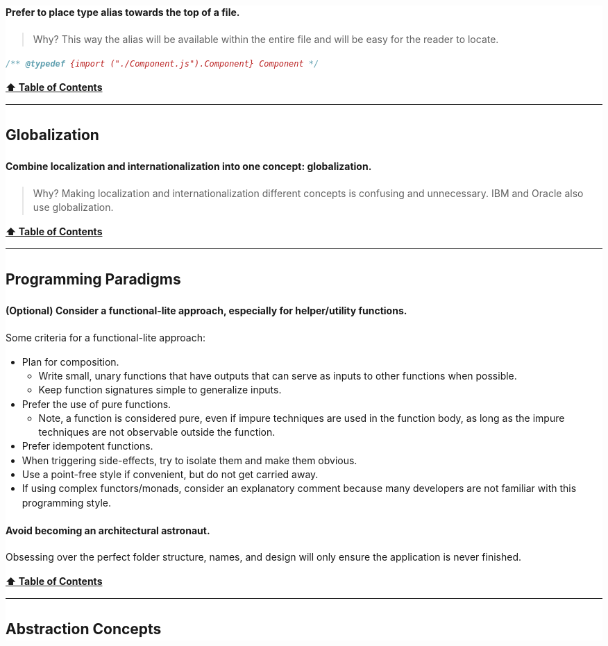 #### Prefer to place type alias towards the top of a file.

> Why? This way the alias will be available within the entire file and will be easy for the reader to locate.

```javascript
/** @typedef {import ("./Component.js").Component} Component */
```

**[⬆ Table of Contents](#toc)**

---

## Globalization

#### Combine localization and internationalization into one concept: globalization.

> Why? Making localization and internationalization different concepts is confusing and unnecessary. IBM and Oracle also use globalization.

**[⬆ Table of Contents](#toc)**

---

## Programming Paradigms

#### (Optional) Consider a functional-lite approach, especially for helper/utility functions.

Some criteria for a functional-lite approach:

- Plan for composition.
  - Write small, unary functions that have outputs that can serve as inputs to other functions when possible.
  - Keep function signatures simple to generalize inputs.
- Prefer the use of pure functions.
  - Note, a function is considered pure, even if impure techniques are used in the function body, as long as the impure techniques are not observable outside the function.
- Prefer idempotent functions.
- When triggering side-effects, try to isolate them and make them obvious.
- Use a point-free style if convenient, but do not get carried away.
- If using complex functors/monads, consider an explanatory comment because many developers are not familiar with this programming style.

#### Avoid becoming an architectural astronaut.

Obsessing over the perfect folder structure, names, and design will only ensure the application is never finished.

**[⬆ Table of Contents](#toc)**

---

## Abstraction Concepts
